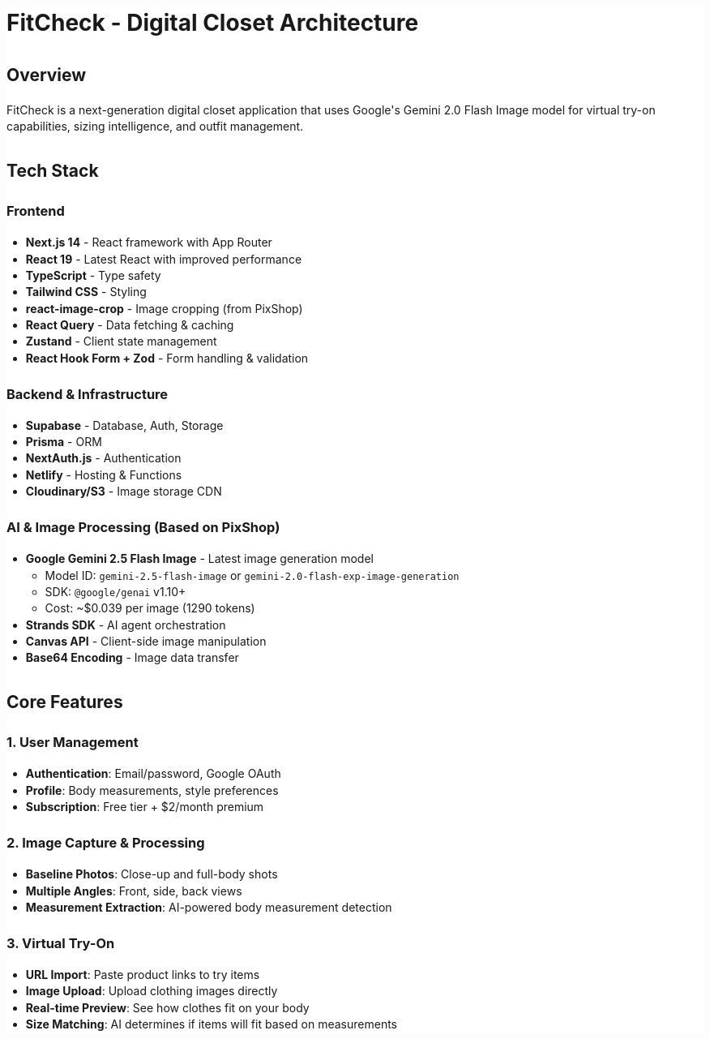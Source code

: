 # FitCheck - Digital Closet Architecture

## Overview
FitCheck is a next-generation digital closet application that uses Google's Gemini 2.0 Flash Image model for virtual try-on capabilities, sizing intelligence, and outfit management.

## Tech Stack

### Frontend
- **Next.js 14** - React framework with App Router
- **React 19** - Latest React with improved performance
- **TypeScript** - Type safety
- **Tailwind CSS** - Styling
- **react-image-crop** - Image cropping (from PixShop)
- **React Query** - Data fetching & caching
- **Zustand** - Client state management
- **React Hook Form + Zod** - Form handling & validation

### Backend & Infrastructure
- **Supabase** - Database, Auth, Storage
- **Prisma** - ORM
- **NextAuth.js** - Authentication
- **Netlify** - Hosting & Functions
- **Cloudinary/S3** - Image storage CDN

### AI & Image Processing (Based on PixShop)
- **Google Gemini 2.5 Flash Image** - Latest image generation model
  - Model ID: `gemini-2.5-flash-image` or `gemini-2.0-flash-exp-image-generation`
  - SDK: `@google/genai` v1.10+
  - Cost: ~$0.039 per image (1290 tokens)
- **Strands SDK** - AI agent orchestration
- **Canvas API** - Client-side image manipulation
- **Base64 Encoding** - Image data transfer

## Core Features

### 1. User Management
- **Authentication**: Email/password, Google OAuth
- **Profile**: Body measurements, style preferences
- **Subscription**: Free tier + $2/month premium

### 2. Image Capture & Processing
- **Baseline Photos**: Close-up and full-body shots
- **Multiple Angles**: Front, side, back views
- **Measurement Extraction**: AI-powered body measurement detection

### 3. Virtual Try-On
- **URL Import**: Paste product links to try items
- **Image Upload**: Upload clothing images directly
- **Real-time Preview**: See how clothes fit on your body
- **Size Matching**: AI determines if items will fit based on measurements
